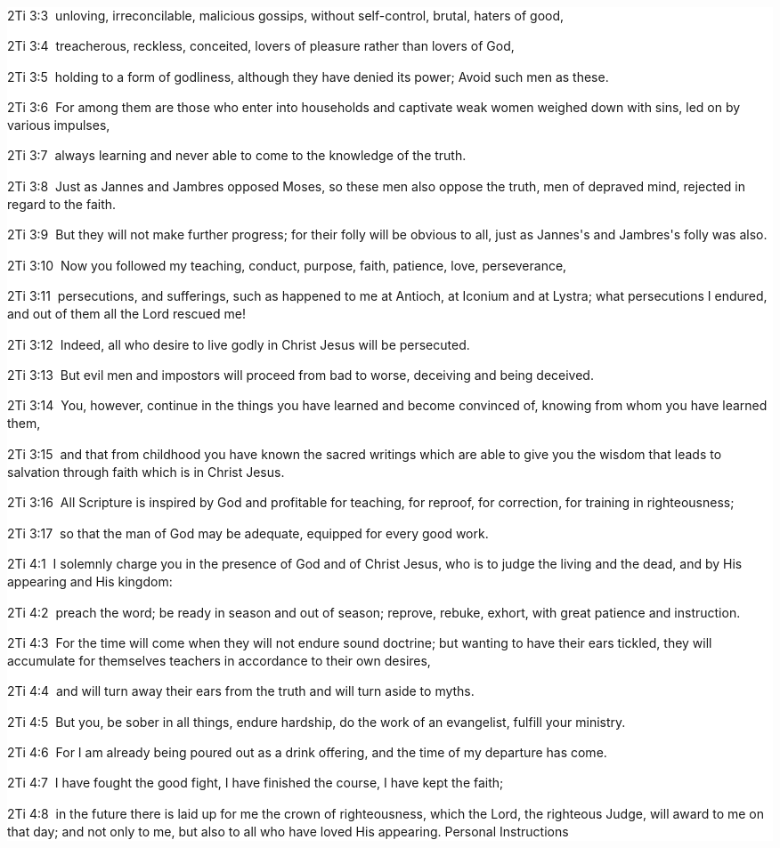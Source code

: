 2Ti 3:3  unloving, irreconcilable, malicious gossips, without self-control, brutal, haters of good,

2Ti 3:4  treacherous, reckless, conceited, lovers of pleasure rather than lovers of God,

2Ti 3:5  holding to a form of godliness, although they have denied its power; Avoid such men as these.

2Ti 3:6  For among them are those who enter into households and captivate weak women weighed down with sins, led on by various impulses,

2Ti 3:7  always learning and never able to come to the knowledge of the truth.

2Ti 3:8  Just as Jannes and Jambres opposed Moses, so these men also oppose the truth, men of depraved mind, rejected in regard to the faith.

2Ti 3:9  But they will not make further progress; for their folly will be obvious to all, just as Jannes's and Jambres's folly was also.

2Ti 3:10  Now you followed my teaching, conduct, purpose, faith, patience, love, perseverance,

2Ti 3:11  persecutions, and sufferings, such as happened to me at Antioch, at Iconium and at Lystra; what persecutions I endured, and out of them all the Lord rescued me!

2Ti 3:12  Indeed, all who desire to live godly in Christ Jesus will be persecuted.

2Ti 3:13  But evil men and impostors will proceed from bad to worse, deceiving and being deceived.

2Ti 3:14  You, however, continue in the things you have learned and become convinced of, knowing from whom you have learned them,

2Ti 3:15  and that from childhood you have known the sacred writings which are able to give you the wisdom that leads to salvation through faith which is in Christ Jesus.

2Ti 3:16  All Scripture is inspired by God and profitable for teaching, for reproof, for correction, for training in righteousness;

2Ti 3:17  so that the man of God may be adequate, equipped for every good work.

2Ti 4:1  I solemnly charge you in the presence of God and of Christ Jesus, who is to judge the living and the dead, and by His appearing and His kingdom:

2Ti 4:2  preach the word; be ready in season and out of season; reprove, rebuke, exhort, with great patience and instruction.

2Ti 4:3  For the time will come when they will not endure sound doctrine; but wanting to have their ears tickled, they will accumulate for themselves teachers in accordance to their own desires,

2Ti 4:4  and will turn away their ears from the truth and will turn aside to myths.

2Ti 4:5  But you, be sober in all things, endure hardship, do the work of an evangelist, fulfill your ministry.

2Ti 4:6  For I am already being poured out as a drink offering, and the time of my departure has come.

2Ti 4:7  I have fought the good fight, I have finished the course, I have kept the faith;

2Ti 4:8  in the future there is laid up for me the crown of righteousness, which the Lord, the righteous Judge, will award to me on that day; and not only to me, but also to all who have loved His appearing.
Personal Instructions
